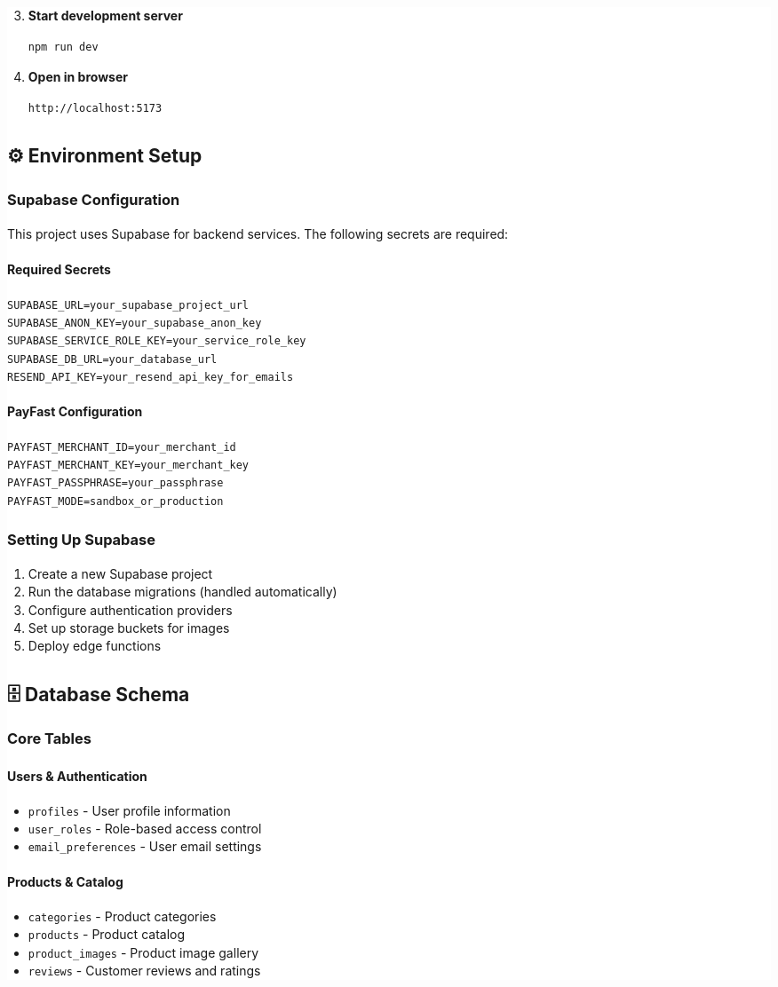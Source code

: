 3. **Start development server**
   ```bash
   npm run dev
   ```

4. **Open in browser**
   ```
   http://localhost:5173
   ```

## ⚙️ Environment Setup

### Supabase Configuration

This project uses Supabase for backend services. The following secrets are required:

#### Required Secrets
```
SUPABASE_URL=your_supabase_project_url
SUPABASE_ANON_KEY=your_supabase_anon_key
SUPABASE_SERVICE_ROLE_KEY=your_service_role_key
SUPABASE_DB_URL=your_database_url
RESEND_API_KEY=your_resend_api_key_for_emails
```

#### PayFast Configuration
```
PAYFAST_MERCHANT_ID=your_merchant_id
PAYFAST_MERCHANT_KEY=your_merchant_key
PAYFAST_PASSPHRASE=your_passphrase
PAYFAST_MODE=sandbox_or_production
```

### Setting Up Supabase

1. Create a new Supabase project
2. Run the database migrations (handled automatically)
3. Configure authentication providers
4. Set up storage buckets for images
5. Deploy edge functions

## 🗄️ Database Schema

### Core Tables

#### Users & Authentication
- `profiles` - User profile information
- `user_roles` - Role-based access control
- `email_preferences` - User email settings

#### Products & Catalog
- `categories` - Product categories
- `products` - Product catalog
- `product_images` - Product image gallery
- `reviews` - Customer reviews and ratings
